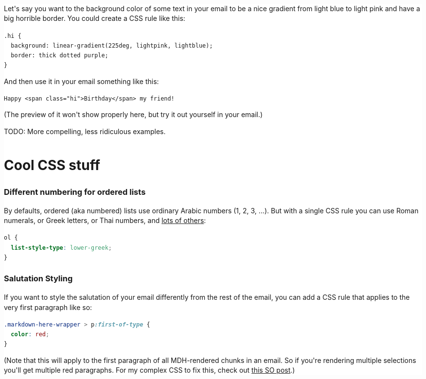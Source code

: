 Let's say you want to the background color of some text in your email to be a nice gradient from light blue to light
pink and have a big horrible border. You could create a CSS rule like this:

```
.hi {
  background: linear-gradient(225deg, lightpink, lightblue);
  border: thick dotted purple;
} 
```

And then use it in your email something like this:

```
Happy <span class="hi">Birthday</span> my friend!
```

(The preview of it won't show properly here, but try it out yourself in your email.)

TODO: More compelling, less ridiculous examples.

<a name="css" href="#"></a>
Cool CSS stuff
==================

### Different numbering for ordered lists

By defaults, ordered (aka numbered) lists use ordinary Arabic numbers (1, 2, 3, ...). But with a single CSS rule you can
use Roman numerals, or Greek letters, or Thai numbers,
and [lots of others](https://developer.mozilla.org/en-US/docs/Web/CSS/list-style-type):

```css
ol {
  list-style-type: lower-greek;
}
```

<a name="salutation" href="#"></a>

### Salutation Styling

If you want to style the salutation of your email differently from the rest of the email, you can add a CSS rule that
applies to the very first paragraph like so:

```css
.markdown-here-wrapper > p:first-of-type {
  color: red;
}
```

(Note that this will apply to the first paragraph of all MDH-rendered chunks in an email. So if you're rendering
multiple selections you'll get multiple red paragraphs. For my complex CSS to fix this, check
out [this SO post](https://stackoverflow.com/questions/2717480/css-selector-for-first-element-with-class/8539107#8539107).)
